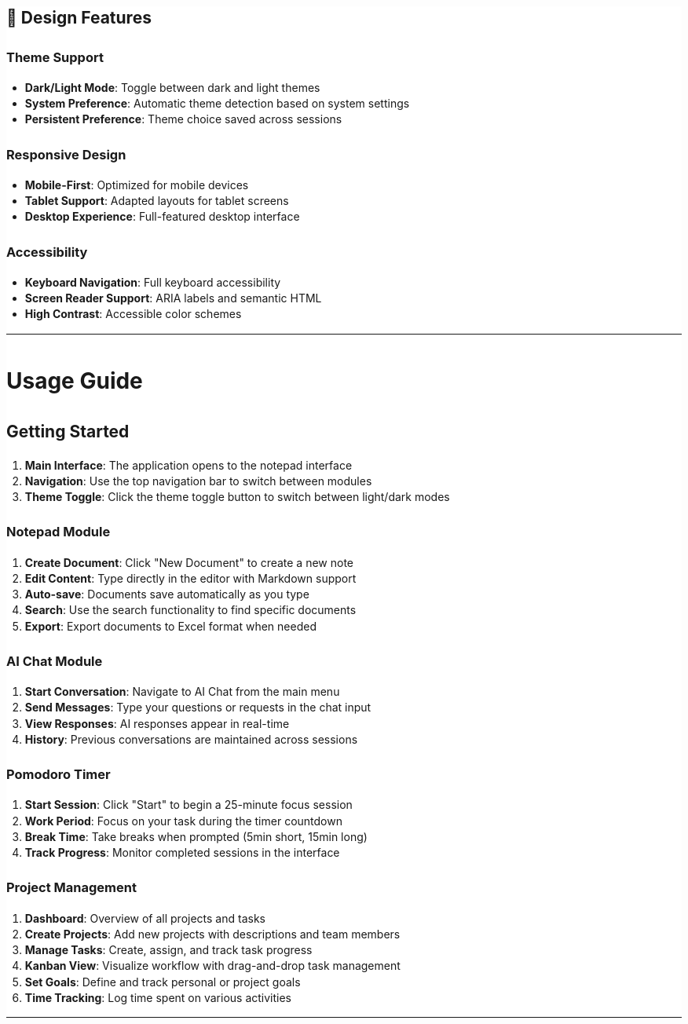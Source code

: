 ## 🎨 Design Features

### Theme Support
- **Dark/Light Mode**: Toggle between dark and light themes
- **System Preference**: Automatic theme detection based on system settings
- **Persistent Preference**: Theme choice saved across sessions

### Responsive Design
- **Mobile-First**: Optimized for mobile devices
- **Tablet Support**: Adapted layouts for tablet screens
- **Desktop Experience**: Full-featured desktop interface

### Accessibility
- **Keyboard Navigation**: Full keyboard accessibility
- **Screen Reader Support**: ARIA labels and semantic HTML
- **High Contrast**: Accessible color schemes

---

# Usage Guide

## Getting Started

1. **Main Interface**: The application opens to the notepad interface
2. **Navigation**: Use the top navigation bar to switch between modules
3. **Theme Toggle**: Click the theme toggle button to switch between light/dark modes

### Notepad Module
1. **Create Document**: Click "New Document" to create a new note
2. **Edit Content**: Type directly in the editor with Markdown support
3. **Auto-save**: Documents save automatically as you type
4. **Search**: Use the search functionality to find specific documents
5. **Export**: Export documents to Excel format when needed

### AI Chat Module
1. **Start Conversation**: Navigate to AI Chat from the main menu
2. **Send Messages**: Type your questions or requests in the chat input
3. **View Responses**: AI responses appear in real-time
4. **History**: Previous conversations are maintained across sessions

### Pomodoro Timer
1. **Start Session**: Click "Start" to begin a 25-minute focus session
2. **Work Period**: Focus on your task during the timer countdown
3. **Break Time**: Take breaks when prompted (5min short, 15min long)
4. **Track Progress**: Monitor completed sessions in the interface

### Project Management
1. **Dashboard**: Overview of all projects and tasks
2. **Create Projects**: Add new projects with descriptions and team members
3. **Manage Tasks**: Create, assign, and track task progress
4. **Kanban View**: Visualize workflow with drag-and-drop task management
5. **Set Goals**: Define and track personal or project goals
6. **Time Tracking**: Log time spent on various activities

---